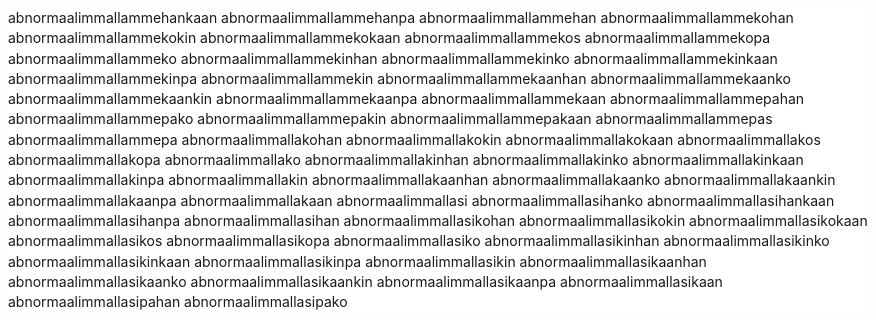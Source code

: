 abnormaalimmallammehankaan
abnormaalimmallammehanpa
abnormaalimmallammehan
abnormaalimmallammekohan
abnormaalimmallammekokin
abnormaalimmallammekokaan
abnormaalimmallammekos
abnormaalimmallammekopa
abnormaalimmallammeko
abnormaalimmallammekinhan
abnormaalimmallammekinko
abnormaalimmallammekinkaan
abnormaalimmallammekinpa
abnormaalimmallammekin
abnormaalimmallammekaanhan
abnormaalimmallammekaanko
abnormaalimmallammekaankin
abnormaalimmallammekaanpa
abnormaalimmallammekaan
abnormaalimmallammepahan
abnormaalimmallammepako
abnormaalimmallammepakin
abnormaalimmallammepakaan
abnormaalimmallammepas
abnormaalimmallammepa
abnormaalimmallakohan
abnormaalimmallakokin
abnormaalimmallakokaan
abnormaalimmallakos
abnormaalimmallakopa
abnormaalimmallako
abnormaalimmallakinhan
abnormaalimmallakinko
abnormaalimmallakinkaan
abnormaalimmallakinpa
abnormaalimmallakin
abnormaalimmallakaanhan
abnormaalimmallakaanko
abnormaalimmallakaankin
abnormaalimmallakaanpa
abnormaalimmallakaan
abnormaalimmallasi
abnormaalimmallasihanko
abnormaalimmallasihankaan
abnormaalimmallasihanpa
abnormaalimmallasihan
abnormaalimmallasikohan
abnormaalimmallasikokin
abnormaalimmallasikokaan
abnormaalimmallasikos
abnormaalimmallasikopa
abnormaalimmallasiko
abnormaalimmallasikinhan
abnormaalimmallasikinko
abnormaalimmallasikinkaan
abnormaalimmallasikinpa
abnormaalimmallasikin
abnormaalimmallasikaanhan
abnormaalimmallasikaanko
abnormaalimmallasikaankin
abnormaalimmallasikaanpa
abnormaalimmallasikaan
abnormaalimmallasipahan
abnormaalimmallasipako